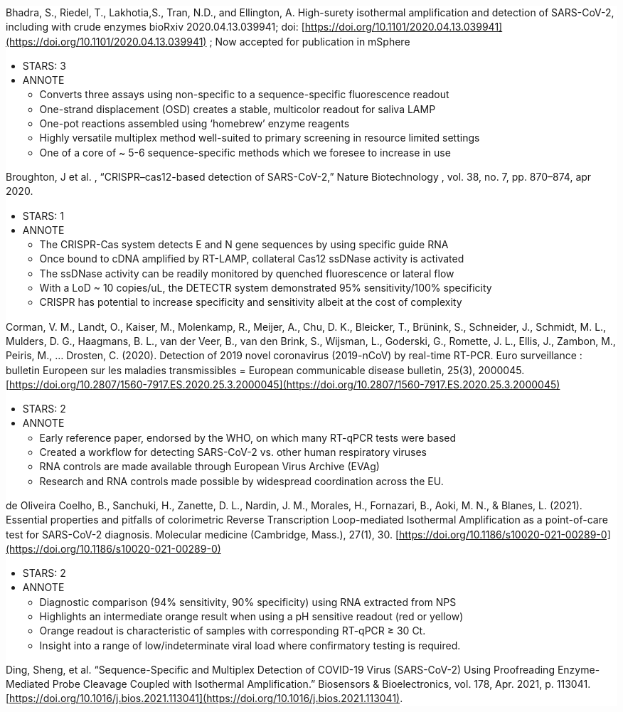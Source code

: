 Bhadra, S., Riedel, T., Lakhotia,S.,  Tran, N.D., and Ellington, A. High-surety isothermal amplification and detection of SARS-CoV-2, including with crude enzymes bioRxiv 2020.04.13.039941; doi: [https://doi.org/10.1101/2020.04.13.039941](https://doi.org/10.1101/2020.04.13.039941) ; Now accepted for publication in mSphere

* STARS: 3
* ANNOTE
  * Converts three assays using non-specific to a sequence-specific fluorescence readout
  * One-strand displacement \(OSD\) creates a stable, multicolor readout for saliva LAMP 
  * One-pot reactions assembled using ‘homebrew’ enzyme reagents
  * Highly versatile multiplex method well-suited to primary screening in resource limited settings
  * One of a core of ~ 5-6 sequence-specific methods which we foresee to increase in use

Broughton, J et al. , “CRISPR–cas12-based detection of SARS-CoV-2,” Nature Biotechnology , vol. 38, no. 7, pp. 870–874, apr 2020.

* STARS: 1
* ANNOTE
  * The CRISPR-Cas system detects E and N gene sequences by using specific guide RNA
  * Once bound to cDNA amplified by RT-LAMP, collateral Cas12 ssDNase activity is activated
  * The ssDNase activity can be readily monitored by quenched fluorescence or lateral flow
  * With a LoD ~ 10 copies/uL, the DETECTR system demonstrated 95% sensitivity/100% specificity
  * CRISPR has potential to increase specificity and sensitivity albeit at the cost of complexity   

Corman, V. M., Landt, O., Kaiser, M., Molenkamp, R., Meijer, A., Chu, D. K., Bleicker, T., Brünink, S., Schneider, J., Schmidt, M. L., Mulders, D. G., Haagmans, B. L., van der Veer, B., van den Brink, S., Wijsman, L., Goderski, G., Romette, J. L., Ellis, J., Zambon, M., Peiris, M., … Drosten, C. \(2020\). Detection of 2019 novel coronavirus \(2019-nCoV\) by real-time RT-PCR. Euro surveillance : bulletin Europeen sur les maladies transmissibles = European communicable disease bulletin, 25\(3\), 2000045. [https://doi.org/10.2807/1560-7917.ES.2020.25.3.2000045](https://doi.org/10.2807/1560-7917.ES.2020.25.3.2000045)

* STARS: 2
* ANNOTE
  * Early reference paper, endorsed by the WHO,  on which many RT-qPCR tests were based
  * Created a workflow for detecting SARS-CoV-2 vs. other human respiratory viruses
  * RNA controls are made available through European Virus Archive \(EVAg\)
  * Research and RNA controls made possible by widespread coordination across the EU. 

de Oliveira Coelho, B., Sanchuki, H., Zanette, D. L., Nardin, J. M., Morales, H., Fornazari, B., Aoki, M. N., & Blanes, L. \(2021\). Essential properties and pitfalls of colorimetric Reverse Transcription Loop-mediated Isothermal Amplification as a point-of-care test for SARS-CoV-2 diagnosis. Molecular medicine \(Cambridge, Mass.\), 27\(1\), 30. [https://doi.org/10.1186/s10020-021-00289-0](https://doi.org/10.1186/s10020-021-00289-0)

* STARS: 2
* ANNOTE
  * Diagnostic comparison \(94% sensitivity, 90% specificity\) using RNA extracted from NPS
  * Highlights an intermediate orange result when using a pH sensitive readout \(red or yellow\) 
  * Orange readout is characteristic of samples with corresponding RT-qPCR ≥ 30 Ct. 
  * Insight into a range of low/indeterminate viral load where confirmatory testing is required. 

Ding, Sheng, et al. “Sequence-Specific and Multiplex Detection of COVID-19 Virus \(SARS-CoV-2\) Using Proofreading Enzyme-Mediated Probe Cleavage Coupled with Isothermal Amplification.” Biosensors & Bioelectronics, vol. 178, Apr. 2021, p. 113041. [https://doi.org/10.1016/j.bios.2021.113041](https://doi.org/10.1016/j.bios.2021.113041).
